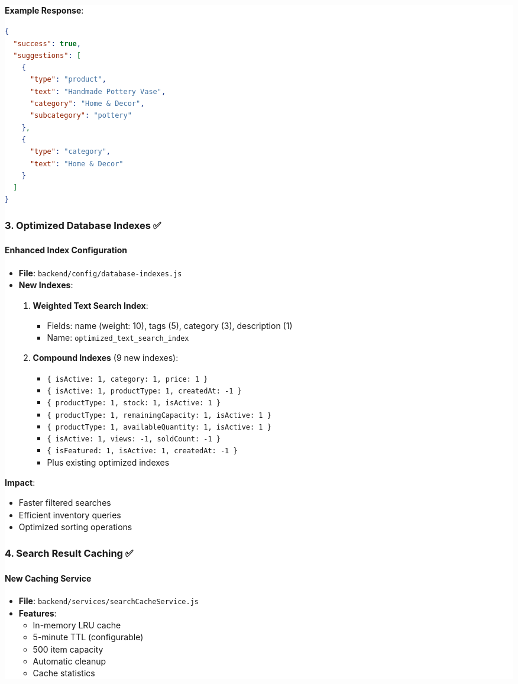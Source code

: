 **Example Response**:
```json
{
  "success": true,
  "suggestions": [
    {
      "type": "product",
      "text": "Handmade Pottery Vase",
      "category": "Home & Decor",
      "subcategory": "pottery"
    },
    {
      "type": "category",
      "text": "Home & Decor"
    }
  ]
}
```

### 3. Optimized Database Indexes ✅

#### Enhanced Index Configuration
- **File**: `backend/config/database-indexes.js`
- **New Indexes**:
  1. **Weighted Text Search Index**:
     - Fields: name (weight: 10), tags (5), category (3), description (1)
     - Name: `optimized_text_search_index`
  
  2. **Compound Indexes** (9 new indexes):
     - `{ isActive: 1, category: 1, price: 1 }`
     - `{ isActive: 1, productType: 1, createdAt: -1 }`
     - `{ productType: 1, stock: 1, isActive: 1 }`
     - `{ productType: 1, remainingCapacity: 1, isActive: 1 }`
     - `{ productType: 1, availableQuantity: 1, isActive: 1 }`
     - `{ isActive: 1, views: -1, soldCount: -1 }`
     - `{ isFeatured: 1, isActive: 1, createdAt: -1 }`
     - Plus existing optimized indexes

**Impact**: 
- Faster filtered searches
- Efficient inventory queries
- Optimized sorting operations

### 4. Search Result Caching ✅

#### New Caching Service
- **File**: `backend/services/searchCacheService.js`
- **Features**:
  - In-memory LRU cache
  - 5-minute TTL (configurable)
  - 500 item capacity
  - Automatic cleanup
  - Cache statistics
